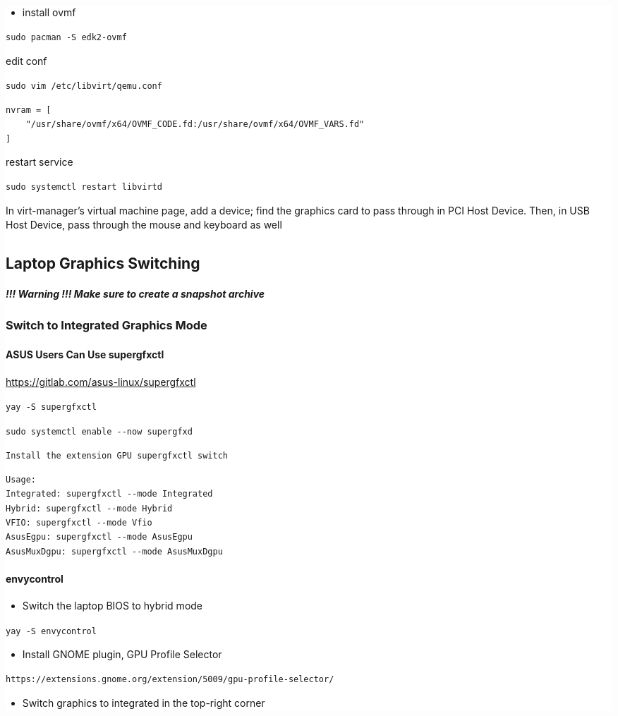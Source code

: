 - install ovmf
```
sudo pacman -S edk2-ovmf
```
edit conf
```
sudo vim /etc/libvirt/qemu.conf
```
```
nvram = [
	"/usr/share/ovmf/x64/OVMF_CODE.fd:/usr/share/ovmf/x64/OVMF_VARS.fd"
]
```
restart service
```
sudo systemctl restart libvirtd
```
In virt-manager’s virtual machine page, add a device; find the graphics card to pass through in PCI Host Device. Then, in USB Host Device, pass through the mouse and keyboard as well

## Laptop Graphics Switching
***!!! Warning !!! Make sure to create a snapshot archive***

### Switch to Integrated Graphics Mode
#### ASUS Users Can Use supergfxctl
https://gitlab.com/asus-linux/supergfxctl
```
yay -S supergfxctl
```
```
sudo systemctl enable --now supergfxd
```
```
Install the extension GPU supergfxctl switch
```
```
Usage:
Integrated: supergfxctl --mode Integrated 
Hybrid: supergfxctl --mode Hybrid 
VFIO: supergfxctl --mode Vfio 
AsusEgpu: supergfxctl --mode AsusEgpu 
AsusMuxDgpu: supergfxctl --mode AsusMuxDgpu
```
#### envycontrol
* Switch the laptop BIOS to hybrid mode
```
yay -S envycontrol 
```
* Install GNOME plugin, GPU Profile Selector
```
https://extensions.gnome.org/extension/5009/gpu-profile-selector/
```
* Switch graphics to integrated in the top-right corner

